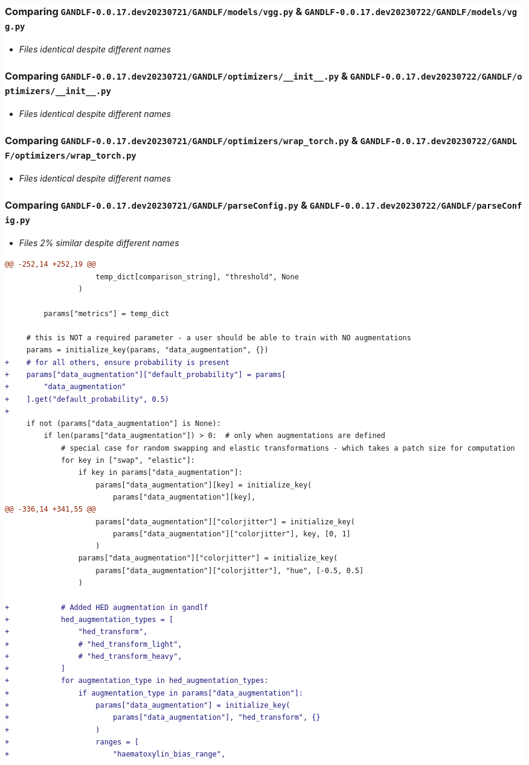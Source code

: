 ### Comparing `GANDLF-0.0.17.dev20230721/GANDLF/models/vgg.py` & `GANDLF-0.0.17.dev20230722/GANDLF/models/vgg.py`

 * *Files identical despite different names*

### Comparing `GANDLF-0.0.17.dev20230721/GANDLF/optimizers/__init__.py` & `GANDLF-0.0.17.dev20230722/GANDLF/optimizers/__init__.py`

 * *Files identical despite different names*

### Comparing `GANDLF-0.0.17.dev20230721/GANDLF/optimizers/wrap_torch.py` & `GANDLF-0.0.17.dev20230722/GANDLF/optimizers/wrap_torch.py`

 * *Files identical despite different names*

### Comparing `GANDLF-0.0.17.dev20230721/GANDLF/parseConfig.py` & `GANDLF-0.0.17.dev20230722/GANDLF/parseConfig.py`

 * *Files 2% similar despite different names*

```diff
@@ -252,14 +252,19 @@
                     temp_dict[comparison_string], "threshold", None
                 )
 
         params["metrics"] = temp_dict
 
     # this is NOT a required parameter - a user should be able to train with NO augmentations
     params = initialize_key(params, "data_augmentation", {})
+    # for all others, ensure probability is present
+    params["data_augmentation"]["default_probability"] = params[
+        "data_augmentation"
+    ].get("default_probability", 0.5)
+
     if not (params["data_augmentation"] is None):
         if len(params["data_augmentation"]) > 0:  # only when augmentations are defined
             # special case for random swapping and elastic transformations - which takes a patch size for computation
             for key in ["swap", "elastic"]:
                 if key in params["data_augmentation"]:
                     params["data_augmentation"][key] = initialize_key(
                         params["data_augmentation"][key],
@@ -336,14 +341,55 @@
                     params["data_augmentation"]["colorjitter"] = initialize_key(
                         params["data_augmentation"]["colorjitter"], key, [0, 1]
                     )
                 params["data_augmentation"]["colorjitter"] = initialize_key(
                     params["data_augmentation"]["colorjitter"], "hue", [-0.5, 0.5]
                 )
 
+            # Added HED augmentation in gandlf
+            hed_augmentation_types = [
+                "hed_transform",
+                # "hed_transform_light",
+                # "hed_transform_heavy",
+            ]
+            for augmentation_type in hed_augmentation_types:
+                if augmentation_type in params["data_augmentation"]:
+                    params["data_augmentation"] = initialize_key(
+                        params["data_augmentation"], "hed_transform", {}
+                    )
+                    ranges = [
+                        "haematoxylin_bias_range",
```